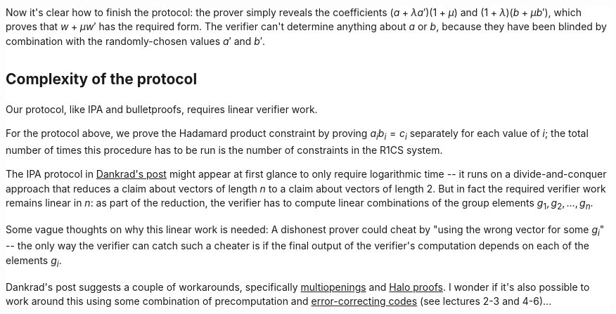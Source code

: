 Now it's clear how to finish the protocol: the prover simply reveals the coefficients $(a + \lambda a')(1 + \mu)$ and $(1 + \lambda)(b + \mu b')$, which proves that $w + \mu w'$ has the required form.  The verifier can't determine anything about $a$ or $b$, because they have been blinded by combination with the randomly-chosen values $a'$ and $b'$.

## Complexity of the protocol

Our protocol, like IPA and bulletproofs, requires linear verifier work.

For the protocol above, we prove the Hadamard product constraint by proving $a_i b_i = c_i$ separately for each value of $i$; the total number of times this procedure has to be run is the number of constraints in the R1CS system.

The IPA protocol in [Dankrad's post](https://dankradfeist.de/ethereum/2021/07/27/inner-product-arguments.html#fn:2) might appear at first glance to only require logarithmic time -- it runs on a divide-and-conquer approach that reduces a claim about vectors of length $n$ to a claim about vectors of length $2$.  But in fact the required verifier work remains linear in $n$: as part of the reduction, the verifier has to compute linear combinations of the group elements $g_1, g_2, \ldots, g_n$.

Some vague thoughts on why this linear work is needed: A dishonest prover could cheat by "using the wrong vector for some $g_i$" -- the only way the verifier can catch such a cheater is if the final output of the verifier's computation depends on each of the elements $g_i$.

Dankrad's post suggests a couple of workarounds, specifically [multiopenings](https://dankradfeist.de/ethereum/2021/06/18/pcs-multiproofs.html) and [Halo proofs](https://eprint.iacr.org/2019/1021.pdf).  I wonder if it's also possible to work around this using some combination of precomputation and [error-correcting codes](https://ocw.mit.edu/courses/18-408-topics-in-theoretical-computer-science-probabilistically-checkable-proofs-fall-2022/pages/lecture-notes/) (see lectures 2-3 and 4-6)...
